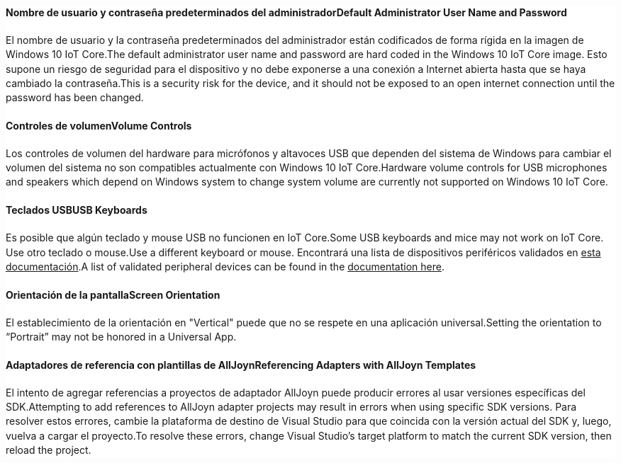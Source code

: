 
#### <a name="default-administrator-user-name-and-password"></a><span data-ttu-id="344a2-193">Nombre de usuario y contraseña predeterminados del administrador</span><span class="sxs-lookup"><span data-stu-id="344a2-193">Default Administrator User Name and Password</span></span>
<span data-ttu-id="344a2-194">El nombre de usuario y la contraseña predeterminados del administrador están codificados de forma rígida en la imagen de Windows 10 IoT Core.</span><span class="sxs-lookup"><span data-stu-id="344a2-194">The default administrator user name and password are hard coded in the Windows 10 IoT Core image.</span></span> <span data-ttu-id="344a2-195">Esto supone un riesgo de seguridad para el dispositivo y no debe exponerse a una conexión a Internet abierta hasta que se haya cambiado la contraseña.</span><span class="sxs-lookup"><span data-stu-id="344a2-195">This is a security risk for the device, and it should not be exposed to an open internet connection until the password has been changed.</span></span>

#### <a name="volume-controls"></a><span data-ttu-id="344a2-196">Controles de volumen</span><span class="sxs-lookup"><span data-stu-id="344a2-196">Volume Controls</span></span>
<span data-ttu-id="344a2-197">Los controles de volumen del hardware para micrófonos y altavoces USB que dependen del sistema de Windows para cambiar el volumen del sistema no son compatibles actualmente con Windows 10 IoT Core.</span><span class="sxs-lookup"><span data-stu-id="344a2-197">Hardware volume controls for USB microphones and speakers which depend on Windows system to change system volume are currently not supported on Windows 10 IoT Core.</span></span> 

#### <a name="usb-keyboards"></a><span data-ttu-id="344a2-198">Teclados USB</span><span class="sxs-lookup"><span data-stu-id="344a2-198">USB Keyboards</span></span>  
<span data-ttu-id="344a2-199">Es posible que algún teclado y mouse USB no funcionen en IoT Core.</span><span class="sxs-lookup"><span data-stu-id="344a2-199">Some USB keyboards and mice may not work on IoT Core.</span></span> <span data-ttu-id="344a2-200">Use otro teclado o mouse.</span><span class="sxs-lookup"><span data-stu-id="344a2-200">Use a different keyboard or mouse.</span></span> <span data-ttu-id="344a2-201">Encontrará una lista de dispositivos periféricos validados en [esta documentación](https://docs.microsoft.com/windows/iot-core/learn-about-hardware/hardwarecompatlist).</span><span class="sxs-lookup"><span data-stu-id="344a2-201">A list of validated peripheral devices can be found in the [documentation here](https://docs.microsoft.com/windows/iot-core/learn-about-hardware/hardwarecompatlist).</span></span>


#### <a name="screen-orientation"></a><span data-ttu-id="344a2-202">Orientación de la pantalla</span><span class="sxs-lookup"><span data-stu-id="344a2-202">Screen Orientation</span></span>
<span data-ttu-id="344a2-203">El establecimiento de la orientación en "Vertical" puede que no se respete en una aplicación universal.</span><span class="sxs-lookup"><span data-stu-id="344a2-203">Setting the orientation to “Portrait” may not be honored in a Universal App.</span></span>

#### <a name="referencing-adapters-with-alljoyn-templates"></a><span data-ttu-id="344a2-204">Adaptadores de referencia con plantillas de AllJoyn</span><span class="sxs-lookup"><span data-stu-id="344a2-204">Referencing Adapters with AllJoyn Templates</span></span>
<span data-ttu-id="344a2-205">El intento de agregar referencias a proyectos de adaptador AllJoyn puede producir errores al usar versiones específicas del SDK.</span><span class="sxs-lookup"><span data-stu-id="344a2-205">Attempting to add references to AllJoyn adapter projects may result in errors when using specific SDK versions.</span></span>  <span data-ttu-id="344a2-206">Para resolver estos errores, cambie la plataforma de destino de Visual Studio para que coincida con la versión actual del SDK y, luego, vuelva a cargar el proyecto.</span><span class="sxs-lookup"><span data-stu-id="344a2-206">To resolve these errors, change Visual Studio’s target platform to match the current SDK version, then reload the project.</span></span>
